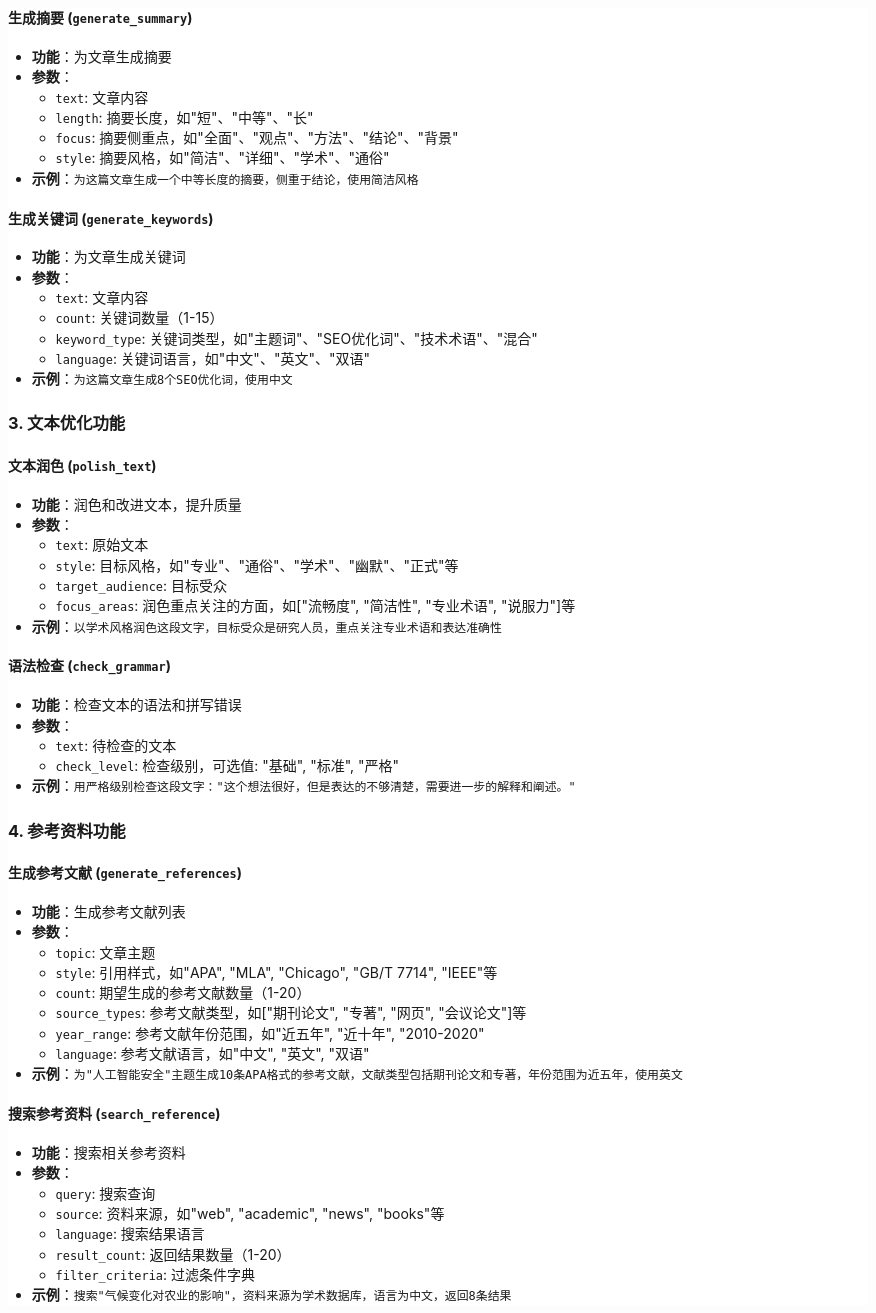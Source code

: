 #### 生成摘要 (`generate_summary`)
- **功能**：为文章生成摘要
- **参数**：
  - `text`: 文章内容
  - `length`: 摘要长度，如"短"、"中等"、"长"
  - `focus`: 摘要侧重点，如"全面"、"观点"、"方法"、"结论"、"背景"
  - `style`: 摘要风格，如"简洁"、"详细"、"学术"、"通俗"
- **示例**：`为这篇文章生成一个中等长度的摘要，侧重于结论，使用简洁风格`

#### 生成关键词 (`generate_keywords`)
- **功能**：为文章生成关键词
- **参数**：
  - `text`: 文章内容
  - `count`: 关键词数量（1-15）
  - `keyword_type`: 关键词类型，如"主题词"、"SEO优化词"、"技术术语"、"混合"
  - `language`: 关键词语言，如"中文"、"英文"、"双语"
- **示例**：`为这篇文章生成8个SEO优化词，使用中文`

### 3. 文本优化功能

#### 文本润色 (`polish_text`)
- **功能**：润色和改进文本，提升质量
- **参数**：
  - `text`: 原始文本
  - `style`: 目标风格，如"专业"、"通俗"、"学术"、"幽默"、"正式"等
  - `target_audience`: 目标受众
  - `focus_areas`: 润色重点关注的方面，如["流畅度", "简洁性", "专业术语", "说服力"]等
- **示例**：`以学术风格润色这段文字，目标受众是研究人员，重点关注专业术语和表达准确性`

#### 语法检查 (`check_grammar`)
- **功能**：检查文本的语法和拼写错误
- **参数**：
  - `text`: 待检查的文本
  - `check_level`: 检查级别，可选值: "基础", "标准", "严格"
- **示例**：`用严格级别检查这段文字："这个想法很好，但是表达的不够清楚，需要进一步的解释和阐述。"`

### 4. 参考资料功能

#### 生成参考文献 (`generate_references`)
- **功能**：生成参考文献列表
- **参数**：
  - `topic`: 文章主题
  - `style`: 引用样式，如"APA", "MLA", "Chicago", "GB/T 7714", "IEEE"等
  - `count`: 期望生成的参考文献数量（1-20）
  - `source_types`: 参考文献类型，如["期刊论文", "专著", "网页", "会议论文"]等
  - `year_range`: 参考文献年份范围，如"近五年", "近十年", "2010-2020"
  - `language`: 参考文献语言，如"中文", "英文", "双语"
- **示例**：`为"人工智能安全"主题生成10条APA格式的参考文献，文献类型包括期刊论文和专著，年份范围为近五年，使用英文`

#### 搜索参考资料 (`search_reference`)
- **功能**：搜索相关参考资料
- **参数**：
  - `query`: 搜索查询
  - `source`: 资料来源，如"web", "academic", "news", "books"等
  - `language`: 搜索结果语言
  - `result_count`: 返回结果数量（1-20）
  - `filter_criteria`: 过滤条件字典
- **示例**：`搜索"气候变化对农业的影响"，资料来源为学术数据库，语言为中文，返回8条结果`
